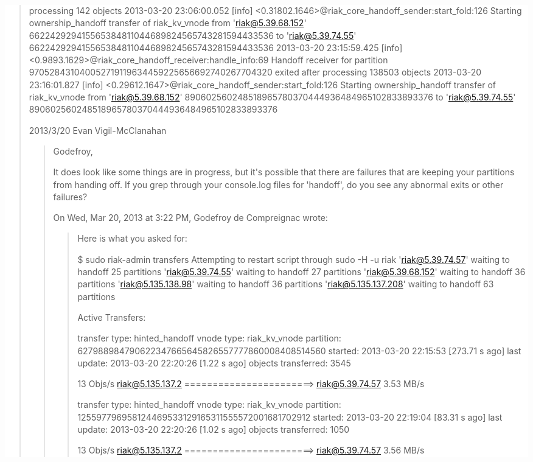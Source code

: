 > processing 142 objects
> 2013-03-20 23:06:00.052 [info]
> <0.31802.1646>@riak\_core\_handoff\_sender:start\_fold:126 Starting
> ownership\_handoff transfer of riak\_kv\_vnode from 'riak@5.39.68.152'
> 662242929415565384811044689824565743281594433536 to 'riak@5.39.74.55'
> 662242929415565384811044689824565743281594433536
> 2013-03-20 23:15:59.425 [info]
> <0.9893.1629>@riak\_core\_handoff\_receiver:handle\_info:69 Handoff receiver for
> partition 970528431040052719119634459225656692740267704320 exited after
> processing 138503 objects
> 2013-03-20 23:16:01.827 [info]
> <0.29612.1647>@riak\_core\_handoff\_sender:start\_fold:126 Starting
> ownership\_handoff transfer of riak\_kv\_vnode from 'riak@5.39.68.152'
> 890602560248518965780370444936484965102833893376 to 'riak@5.39.74.55'
> 890602560248518965780370444936484965102833893376
>
>
>
>
> 2013/3/20 Evan Vigil-McClanahan 
>>
>> Godefroy,
>>
>> It does look like some things are in progress, but it's possible that
>> there are failures that are keeping your partitions from handing off.
>> If you grep through your console.log files for 'handoff', do you see
>> any abnormal exits or other failures?
>>
>> On Wed, Mar 20, 2013 at 3:22 PM, Godefroy de Compreignac
>>  wrote:
>> > Here is what you asked for:
>> >
>> >
>> > $ sudo riak-admin transfers
>> > Attempting to restart script through sudo -H -u riak
>> > 'riak@5.39.74.57' waiting to handoff 25 partitions
>> > 'riak@5.39.74.55' waiting to handoff 27 partitions
>> > 'riak@5.39.68.152' waiting to handoff 36 partitions
>> > 'riak@5.135.138.98' waiting to handoff 36 partitions
>> > 'riak@5.135.137.208' waiting to handoff 63 partitions
>> >
>> > Active Transfers:
>> >
>> > transfer type: hinted\_handoff
>> > vnode type: riak\_kv\_vnode
>> > partition: 627988984790622347665645826557777860008408514560
>> > started: 2013-03-20 22:15:53 [273.71 s ago]
>> > last update: 2013-03-20 22:20:26 [1.22 s ago]
>> > objects transferred: 3545
>> >
>> > 13 Objs/s
>> > riak@5.135.137.2 =======================> riak@5.39.74.57
>> > 3.53 MB/s
>> >
>> > transfer type: hinted\_handoff
>> > vnode type: riak\_kv\_vnode
>> > partition: 125597796958124469533129165311555572001681702912
>> > started: 2013-03-20 22:19:04 [83.31 s ago]
>> > last update: 2013-03-20 22:20:26 [1.02 s ago]
>> > objects transferred: 1050
>> >
>> > 13 Objs/s
>> > riak@5.135.137.2 =======================> riak@5.39.74.57
>> > 3.56 MB/s